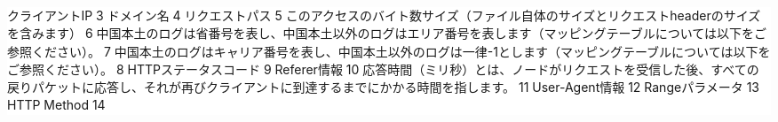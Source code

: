 <td>クライアントIP</td>
</tr>
</tbody>
<tbody><tr>
<td>3</td>
<td>ドメイン名</td>
</tr>
</tbody>
<tbody><tr>
<td>4</td>
<td>リクエストパス</td>
</tr>
</tbody>
<tbody><tr>
<td>5</td>
<td>このアクセスのバイト数サイズ（ファイル自体のサイズとリクエストheaderのサイズを含みます）</td>
</tr>
</tbody>
<tbody><tr>
<td>6</td>
<td>中国本土のログは省番号を表し、中国本土以外のログはエリア番号を表します（マッピングテーブルについては以下をご参照ください）。</td>
</tr>
</tbody>
<tbody><tr>
<td>7</td>
<td>中国本土のログはキャリア番号を表し、中国本土以外のログは一律-1とします（マッピングテーブルについては以下をご参照ください）。</td>
</tr>
</tbody>
<tbody><tr>
<td>8</td>
<td>HTTPステータスコード </td>
</tr>
</tbody>
<tbody><tr>
<td>9</td>
<td>Referer情報</td>
</tr>
</tbody>
<tbody><tr>
<td>10</td>
<td>応答時間（ミリ秒）とは、ノードがリクエストを受信した後、すべての戻りパケットに応答し、それが再びクライアントに到達するまでにかかる時間を指します。</td>
</tr>
</tbody>
</tbody>
<tbody><tr>
<td>11</td>
<td>User-Agent情報</td>
</tr>
</tbody>
</tbody>
<tbody><tr>
<td>12</td>
<td>Rangeパラメータ</td>
</tr>
</tbody>
</tbody>
<tbody><tr>
<td>13</td>
<td>HTTP Method</td>
</tr>
</tbody>
</tbody>
<tbody><tr>
<td>14</td>